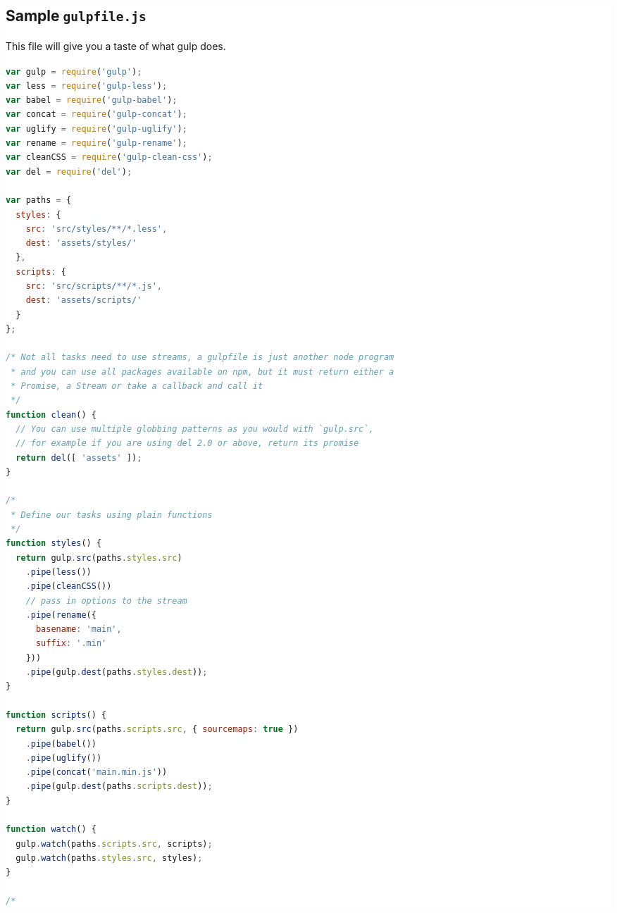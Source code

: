 ## Sample `gulpfile.js`

This file will give you a taste of what gulp does.

```js
var gulp = require('gulp');
var less = require('gulp-less');
var babel = require('gulp-babel');
var concat = require('gulp-concat');
var uglify = require('gulp-uglify');
var rename = require('gulp-rename');
var cleanCSS = require('gulp-clean-css');
var del = require('del');

var paths = {
  styles: {
    src: 'src/styles/**/*.less',
    dest: 'assets/styles/'
  },
  scripts: {
    src: 'src/scripts/**/*.js',
    dest: 'assets/scripts/'
  }
};

/* Not all tasks need to use streams, a gulpfile is just another node program
 * and you can use all packages available on npm, but it must return either a
 * Promise, a Stream or take a callback and call it
 */
function clean() {
  // You can use multiple globbing patterns as you would with `gulp.src`,
  // for example if you are using del 2.0 or above, return its promise
  return del([ 'assets' ]);
}

/*
 * Define our tasks using plain functions
 */
function styles() {
  return gulp.src(paths.styles.src)
    .pipe(less())
    .pipe(cleanCSS())
    // pass in options to the stream
    .pipe(rename({
      basename: 'main',
      suffix: '.min'
    }))
    .pipe(gulp.dest(paths.styles.dest));
}

function scripts() {
  return gulp.src(paths.scripts.src, { sourcemaps: true })
    .pipe(babel())
    .pipe(uglify())
    .pipe(concat('main.min.js'))
    .pipe(gulp.dest(paths.scripts.dest));
}

function watch() {
  gulp.watch(paths.scripts.src, scripts);
  gulp.watch(paths.styles.src, styles);
}

/*
```

[downloads-image]: https://img.shields.io/npm/dm/gulp.svg
[npm-url]: https://www.npmjs.com/package/gulp
[npm-image]: https://img.shields.io/npm/v/gulp.svg
[travis-url]: https://travis-ci.org/gulpjs/gulp
[travis-image]: https://img.shields.io/travis/gulpjs/gulp.svg?label=travis-ci
[appveyor-url]: https://ci.appveyor.com/project/gulpjs/gulp
[appveyor-image]: https://img.shields.io/appveyor/ci/gulpjs/gulp.svg?label=appveyor
[coveralls-url]: https://coveralls.io/r/gulpjs/gulp
[coveralls-image]: https://img.shields.io/coveralls/gulpjs/gulp/master.svg
[gitter-url]: https://gitter.im/gulpjs/gulp
[gitter-image]: https://badges.gitter.im/gulpjs/gulp.svg
[backer-url]: #backers
[backer-badge]: https://opencollective.com/gulpjs/backers/badge.svg?color=blue
[sponsor-url]: #sponsors
[sponsor-badge]: https://opencollective.com/gulpjs/sponsors/badge.svg?color=blue
[support-url]: https://opencollective.com/gulpjs#support
[backers-image]: https://opencollective.com/gulpjs/backers.svg
[sponsors-image]: https://opencollective.com/gulpjs/sponsors.svg
[gulp-cached]: https://github.com/contra/gulp-cached
[gulp-remember]: https://github.com/ahaurw01/gulp-remember
[gulp-changed]: https://github.com/sindresorhus/gulp-changed
[gulp-newer]: https://github.com/tschaub/gulp-newer